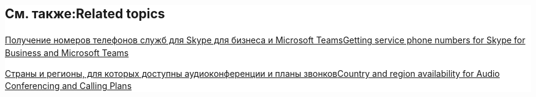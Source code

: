 ## <a name="related-topics"></a><span data-ttu-id="caab3-219">См. также:</span><span class="sxs-lookup"><span data-stu-id="caab3-219">Related topics</span></span>

[<span data-ttu-id="caab3-220">Получение номеров телефонов служб для Skype для бизнеса и Microsoft Teams</span><span class="sxs-lookup"><span data-stu-id="caab3-220">Getting service phone numbers for Skype for Business and Microsoft Teams</span></span>](../what-is-phone-system-in-office-365/getting-service-phone-numbers.md)

[<span data-ttu-id="caab3-221">Страны и регионы, для которых доступны аудиоконференции и планы звонков</span><span class="sxs-lookup"><span data-stu-id="caab3-221">Country and region availability for Audio Conferencing and Calling Plans</span></span>](../country-and-region-availability-for-audio-conferencing-and-calling-plans/country-and-region-availability-for-audio-conferencing-and-calling-plans.md)

  
 

